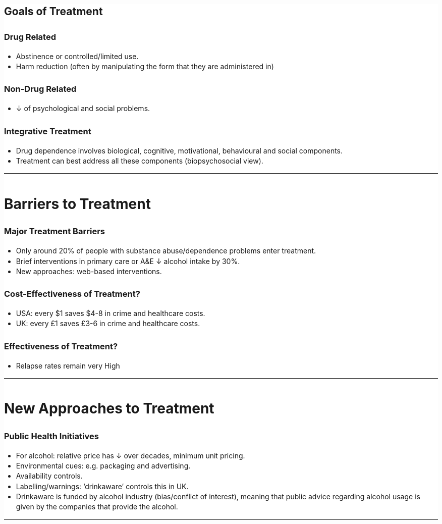 ## Goals of Treatment

### Drug Related

- Abstinence or controlled/limited use.
- Harm reduction (often by manipulating the form that they are administered in)

### Non-Drug Related

- ↓ of psychological and social problems.

### Integrative Treatment

- Drug dependence involves biological, cognitive, motivational, behavioural and social components.
- Treatment can best address all these components (biopsychosocial view).

---

# Barriers to Treatment

### Major Treatment Barriers

- Only around 20% of people with substance abuse/dependence problems enter treatment.
- Brief interventions in primary care or A&E ↓ alcohol intake by 30%.
- New approaches: web-based interventions.

### Cost-Effectiveness of Treatment?

- USA: every $1 saves $4-8 in crime and healthcare costs.
- UK: every £1 saves £3-6 in crime and healthcare costs.

### Effectiveness of Treatment?

- Relapse rates remain very High

---

# New Approaches to Treatment

### Public Health Initiatives

- For alcohol: relative price has ↓ over decades, minimum unit pricing.
- Environmental cues: e.g. packaging and advertising.
- Availability controls.
- Labelling/warnings: ‘drinkaware’ controls this in UK.
- Drinkaware is funded by alcohol industry (bias/conflict of interest), meaning that public advice regarding alcohol usage is given by the companies that provide the alcohol.

---
